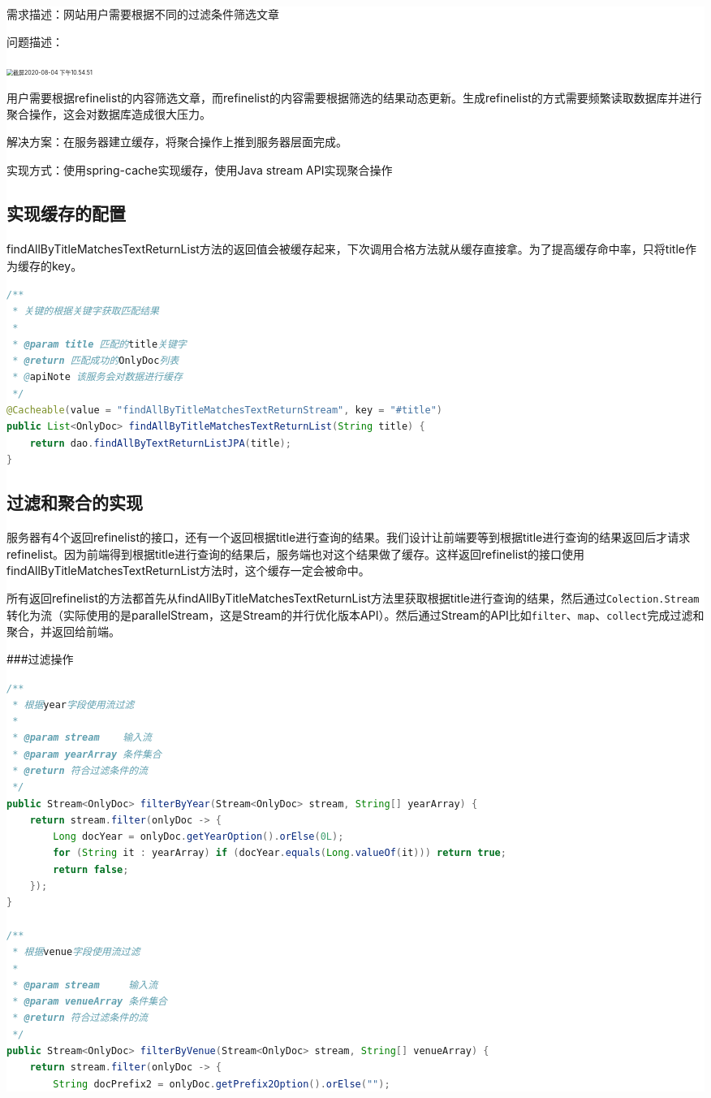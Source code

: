 需求描述：网站用户需要根据不同的过滤条件筛选文章

问题描述：

<img src="/Users/gaoxin/Library/Application Support/typora-user-images/截屏2020-08-04 下午10.54.51.png" alt="截屏2020-08-04 下午10.54.51" style="zoom:50%;" />

用户需要根据refinelist的内容筛选文章，而refinelist的内容需要根据筛选的结果动态更新。生成refinelist的方式需要频繁读取数据库并进行聚合操作，这会对数据库造成很大压力。

解决方案：在服务器建立缓存，将聚合操作上推到服务器层面完成。

实现方式：使用spring-cache实现缓存，使用Java stream API实现聚合操作



## 实现缓存的配置

findAllByTitleMatchesTextReturnList方法的返回值会被缓存起来，下次调用合格方法就从缓存直接拿。为了提高缓存命中率，只将title作为缓存的key。

```java
/**
 * 关键的根据关键字获取匹配结果
 *
 * @param title 匹配的title关键字
 * @return 匹配成功的OnlyDoc列表
 * @apiNote 该服务会对数据进行缓存
 */
@Cacheable(value = "findAllByTitleMatchesTextReturnStream", key = "#title")
public List<OnlyDoc> findAllByTitleMatchesTextReturnList(String title) {
    return dao.findAllByTextReturnListJPA(title);
}
```

## 过滤和聚合的实现

服务器有4个返回refinelist的接口，还有一个返回根据title进行查询的结果。我们设计让前端要等到根据title进行查询的结果返回后才请求refinelist。因为前端得到根据title进行查询的结果后，服务端也对这个结果做了缓存。这样返回refinelist的接口使用findAllByTitleMatchesTextReturnList方法时，这个缓存一定会被命中。

所有返回refinelist的方法都首先从findAllByTitleMatchesTextReturnList方法里获取根据title进行查询的结果，然后通过`Colection.Stream`转化为流（实际使用的是parallelStream，这是Stream的并行优化版本API）。然后通过Stream的API比如`filter`、`map`、`collect`完成过滤和聚合，并返回给前端。

###过滤操作

```java
/**
 * 根据year字段使用流过滤
 *
 * @param stream    输入流
 * @param yearArray 条件集合
 * @return 符合过滤条件的流
 */
public Stream<OnlyDoc> filterByYear(Stream<OnlyDoc> stream, String[] yearArray) {
    return stream.filter(onlyDoc -> {
        Long docYear = onlyDoc.getYearOption().orElse(0L);
        for (String it : yearArray) if (docYear.equals(Long.valueOf(it))) return true;
        return false;
    });
}

/**
 * 根据venue字段使用流过滤
 *
 * @param stream     输入流
 * @param venueArray 条件集合
 * @return 符合过滤条件的流
 */
public Stream<OnlyDoc> filterByVenue(Stream<OnlyDoc> stream, String[] venueArray) {
    return stream.filter(onlyDoc -> {
        String docPrefix2 = onlyDoc.getPrefix2Option().orElse("");
```